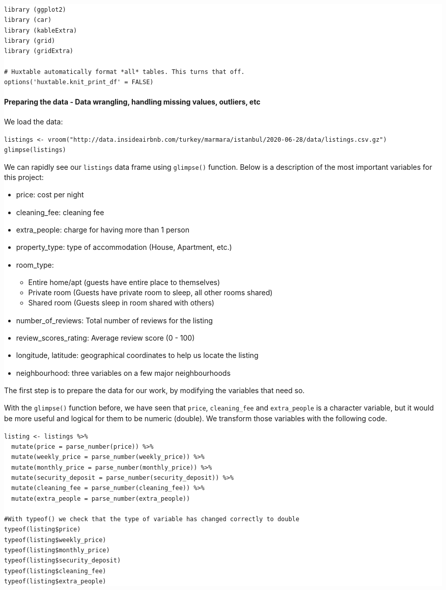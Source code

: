 ```{r load-libraries, echo=FALSE}
library (ggplot2)
library (car)
library (kableExtra)
library (grid)
library (gridExtra)

# Huxtable automatically format *all* tables. This turns that off.
options('huxtable.knit_print_df' = FALSE)
```

#### Preparing the data - Data wrangling, handling missing values, outliers, etc

We load the data:

```{r load-data}
listings <- vroom("http://data.insideairbnb.com/turkey/marmara/istanbul/2020-06-28/data/listings.csv.gz")
glimpse(listings)
```

We can rapidly see our `listings` data frame using `glimpse()` function. Below is a description of the most important variables for this project:

* price: cost per night

* cleaning_fee: cleaning fee

* extra_people: charge for having more than 1 person

* property_type: type of accommodation (House, Apartment, etc.)

* room_type:
    - Entire home/apt (guests have entire place to themselves)
    - Private room (Guests have private room to sleep, all other rooms shared)
    - Shared room (Guests sleep in room shared with others)


* number_of_reviews: Total number of reviews for the listing

* review_scores_rating: Average review score (0 - 100)

* longitude, latitude: geographical coordinates to help us locate the listing

* neighbourhood: three variables on a few major neighbourhoods

The first step is to prepare the data for our work, by modifying the variables that need so.

With the `glimpse()` function before, we have seen that `price`, `cleaning_fee` and `extra_people` is a character variable, but it would be more useful and logical for them to be numeric (double). We transform those variables with the following code.

```{r price-numeric}
listing <- listings %>% 
  mutate(price = parse_number(price)) %>% 
  mutate(weekly_price = parse_number(weekly_price)) %>%
  mutate(monthly_price = parse_number(monthly_price)) %>%
  mutate(security_deposit = parse_number(security_deposit)) %>% 
  mutate(cleaning_fee = parse_number(cleaning_fee)) %>% 
  mutate(extra_people = parse_number(extra_people))

#With typeof() we check that the type of variable has changed correctly to double
typeof(listing$price)
typeof(listing$weekly_price)
typeof(listing$monthly_price)
typeof(listing$security_deposit)
typeof(listing$cleaning_fee)
typeof(listing$extra_people)
```
